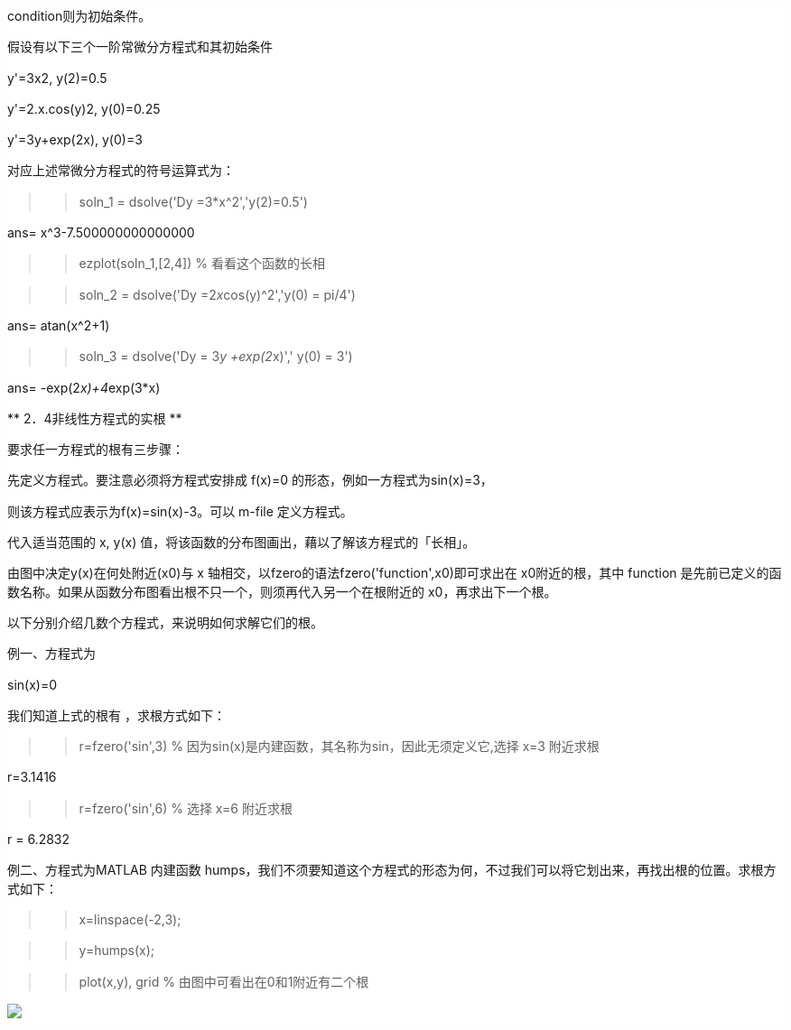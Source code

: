 condition则为初始条件。

假设有以下三个一阶常微分方程式和其初始条件

y'=3x2, y(2)=0.5

y'=2.x.cos(y)2, y(0)=0.25

y'=3y+exp(2x), y(0)=3

对应上述常微分方程式的符号运算式为：

>>soln_1 = dsolve('Dy =3*x^2','y(2)=0.5')

ans= x^3-7.500000000000000

>>ezplot(soln_1,[2,4]) % 看看这个函数的长相

>>soln_2 = dsolve('Dy =2*x*cos(y)^2','y(0) = pi/4')

ans= atan(x^2+1)

>>soln_3 = dsolve('Dy = 3*y +exp(2*x)',' y(0) = 3')

ans= -exp(2*x)+4*exp(3*x)

** 2．4非线性方程式的实根 **

要求任一方程式的根有三步骤：

先定义方程式。要注意必须将方程式安排成 f(x)=0 的形态，例如一方程式为sin(x)=3，

则该方程式应表示为f(x)=sin(x)-3。可以 m-file 定义方程式。

代入适当范围的 x, y(x) 值，将该函数的分布图画出，藉以了解该方程式的「长相」。

由图中决定y(x)在何处附近(x0)与 x 轴相交，以fzero的语法fzero('function',x0)即可求出在 x0附近的根，其中
function 是先前已定义的函数名称。如果从函数分布图看出根不只一个，则须再代入另一个在根附近的 x0，再求出下一个根。

以下分别介绍几数个方程式，来说明如何求解它们的根。

例一、方程式为

sin(x)=0

我们知道上式的根有 ，求根方式如下：

>> r=fzero('sin',3) % 因为sin(x)是内建函数，其名称为sin，因此无须定义它,选择 x=3 附近求根

r=3.1416

>> r=fzero('sin',6) % 选择 x=6 附近求根

r = 6.2832

例二、方程式为MATLAB 内建函数 humps，我们不须要知道这个方程式的形态为何，不过我们可以将它划出来，再找出根的位置。求根方式如下：

>> x=linspace(-2,3);

>> y=humps(x);

>> plot(x,y), grid % 由图中可看出在0和1附近有二个根

![](http://img.my.csdn.net/uploads/201212/10/1355146359_4284.PNG)
